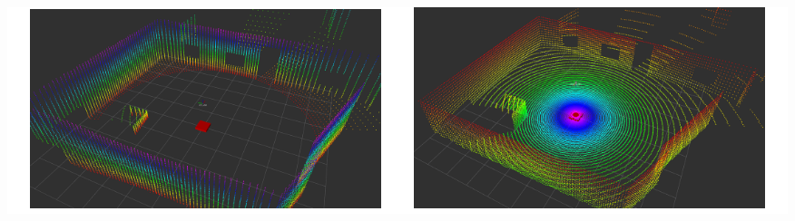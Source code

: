 </p>

<p align="center">
  <img src="./img/os1_64_rviz.png" alt="OS1-64_rviz" width="45%">
  &nbsp; &nbsp; &nbsp; &nbsp;
  <img src="./img/osdome_rviz.png" alt="OSDome_rviz" width="45%">
</p>
